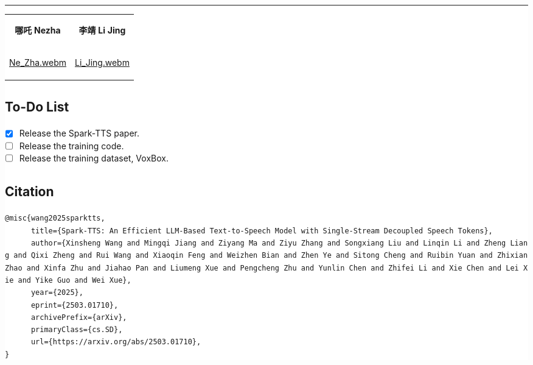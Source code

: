 </td>
</tr>
</table>

---

<table>
<tr>
<td align="center">
    
**哪吒 Nezha**
</td>
<td align="center">
    
**李靖 Li Jing**
</td>
</tr>

<tr>
<td align="center">

[Ne_Zha.webm](https://github.com/user-attachments/assets/8c608037-a17a-46d4-8588-4db34b49ed1d)

</td>
<td align="center">

[Li_Jing.webm](https://github.com/user-attachments/assets/aa8ba091-097c-4156-b4e3-6445da5ea101)

</td>
</tr>
</table>

## To-Do List

- [x] Release the Spark-TTS paper.
- [ ] Release the training code.
- [ ] Release the training dataset, VoxBox.

## Citation

```
@misc{wang2025sparktts,
      title={Spark-TTS: An Efficient LLM-Based Text-to-Speech Model with Single-Stream Decoupled Speech Tokens},
      author={Xinsheng Wang and Mingqi Jiang and Ziyang Ma and Ziyu Zhang and Songxiang Liu and Linqin Li and Zheng Liang and Qixi Zheng and Rui Wang and Xiaoqin Feng and Weizhen Bian and Zhen Ye and Sitong Cheng and Ruibin Yuan and Zhixian Zhao and Xinfa Zhu and Jiahao Pan and Liumeng Xue and Pengcheng Zhu and Yunlin Chen and Zhifei Li and Xie Chen and Lei Xie and Yike Guo and Wei Xue},
      year={2025},
      eprint={2503.01710},
      archivePrefix={arXiv},
      primaryClass={cs.SD},
      url={https://arxiv.org/abs/2503.01710},
}
```
